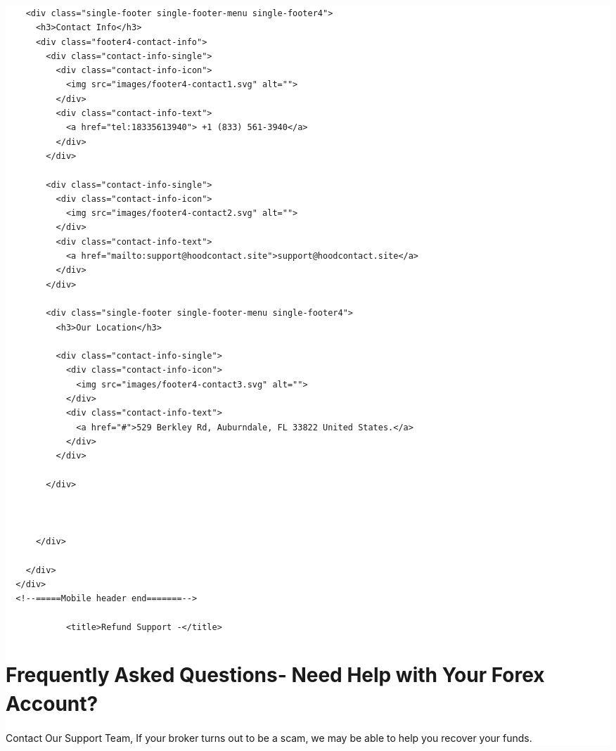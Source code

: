         <div class="single-footer single-footer-menu single-footer4">
          <h3>Contact Info</h3>
          <div class="footer4-contact-info">
            <div class="contact-info-single">
              <div class="contact-info-icon">
                <img src="images/footer4-contact1.svg" alt="">
              </div>
              <div class="contact-info-text">
                <a href="tel:18335613940"> +1 (833) 561-3940</a>
              </div>
            </div>

            <div class="contact-info-single">
              <div class="contact-info-icon">
                <img src="images/footer4-contact2.svg" alt="">
              </div>
              <div class="contact-info-text">
                <a href="mailto:support@hoodcontact.site">support@hoodcontact.site</a>
              </div>
            </div>

            <div class="single-footer single-footer-menu single-footer4">
              <h3>Our Location</h3>
              
              <div class="contact-info-single">
                <div class="contact-info-icon">
                  <img src="images/footer4-contact3.svg" alt="">
                </div>
                <div class="contact-info-text">
                  <a href="#">529 Berkley Rd, Auburndale, FL 33822 United States.</a>
                </div>
              </div>

            </div>

            

          </div>

        </div>
      </div>
      <!--=====Mobile header end=======-->
     
				<title>Refund Support -</title>


   <div class="main-hero main-hero3">
        <div class="container">
          <div class="row align-items-center">
            <div class="col-lg-6 col-md-12">
              <div class="main-hadding3">
                <h1>Frequently Asked Questions- Need Help with Your Forex Account?
                </h1>
                <div class="space24"></div>
                <p> Contact Our Support Team, If your broker turns out to be a scam, we may be able to help you recover your funds.
</p>
                <div class="space40"></div>
                <div class="header3-buttons">
                        